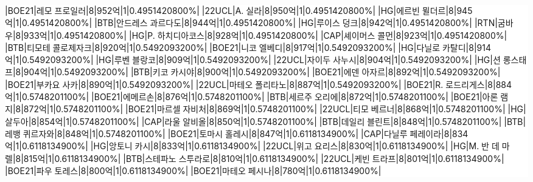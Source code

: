 |BOE21|레모 프로일러|8|952억|1|0.4951420800%|
|22UCL|A. 실라|8|950억|1|0.4951420800%|
|HG|에르빈 뮐더르|8|945억|1|0.4951420800%|
|BTB|안드레스 과르다도|8|944억|1|0.4951420800%|
|HG|루이스 덩크|8|942억|1|0.4951420800%|
|RTN|굼바우|8|933억|1|0.4951420800%|
|HG|P. 하치디아코스|8|928억|1|0.4951420800%|
|CAP|셰이머스 콜먼|8|923억|1|0.4951420800%|
|BTB|티모테 콜로제자크|8|920억|1|0.5492093200%|
|BOE21|니코 엘베디|8|917억|1|0.5492093200%|
|HG|다닐로 카탈디|8|914억|1|0.5492093200%|
|HG|루벤 블랑코|8|909억|1|0.5492093200%|
|22UCL|자이두 사누시|8|904억|1|0.5492093200%|
|HG|션 롱스태프|8|904억|1|0.5492093200%|
|BTB|키코 카시야|8|900억|1|0.5492093200%|
|BOE21|에덴 아자르|8|892억|1|0.5492093200%|
|BOE21|부카요 사카|8|890억|1|0.5492093200%|
|22UCL|마테오 폴리타노|8|887억|1|0.5492093200%|
|BOE21|R. 로드리게스|8|884억|1|0.5748201100%|
|BOE21|에메르손|8|876억|1|0.5748201100%|
|BTB|세르주 오리에|8|872억|1|0.5748201100%|
|BOE21|아론 램지|8|872억|1|0.5748201100%|
|BOE21|마르셀 자비처|8|869억|1|0.5748201100%|
|22UCL|티모 베르너|8|868억|1|0.5748201100%|
|HG|살두아|8|854억|1|0.5748201100%|
|CAP|라울 알비올|8|850억|1|0.5748201100%|
|BTB|데일리 블린트|8|848억|1|0.5748201100%|
|BTB|레뱅 퀴르자와|8|848억|1|0.5748201100%|
|BOE21|토마시 홀레시|8|847억|1|0.6118134900%|
|CAP|다닐루 페레이라|8|834억|1|0.6118134900%|
|HG|앙토니 카시|8|833억|1|0.6118134900%|
|22UCL|위고 요리스|8|830억|1|0.6118134900%|
|HG|M. 반 데 마렐|8|815억|1|0.6118134900%|
|BTB|스테파노 스투라로|8|810억|1|0.6118134900%|
|22UCL|케빈 트라프|8|801억|1|0.6118134900%|
|BOE21|파우 토레스|8|800억|1|0.6118134900%|
|BOE21|마테오 페시나|8|780억|1|0.6118134900%|